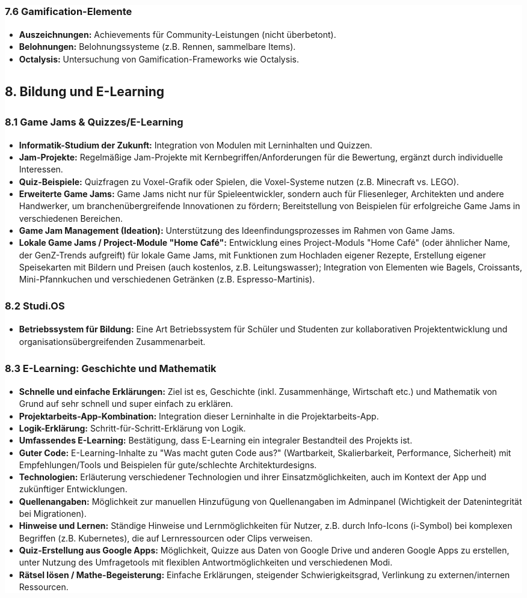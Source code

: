 ### 7.6 Gamification-Elemente
-   **Auszeichnungen:** Achievements für Community-Leistungen (nicht überbetont).
-   **Belohnungen:** Belohnungssysteme (z.B. Rennen, sammelbare Items).
-   **Octalysis:** Untersuchung von Gamification-Frameworks wie Octalysis.

## 8. Bildung und E-Learning

### 8.1 Game Jams & Quizzes/E-Learning
-   **Informatik-Studium der Zukunft:** Integration von Modulen mit Lerninhalten und Quizzen.
-   **Jam-Projekte:** Regelmäßige Jam-Projekte mit Kernbegriffen/Anforderungen für die Bewertung, ergänzt durch individuelle Interessen.
-   **Quiz-Beispiele:** Quizfragen zu Voxel-Grafik oder Spielen, die Voxel-Systeme nutzen (z.B. Minecraft vs. LEGO).
-   **Erweiterte Game Jams:** Game Jams nicht nur für Spieleentwickler, sondern auch für Fliesenleger, Architekten und andere Handwerker, um branchenübergreifende Innovationen zu fördern; Bereitstellung von Beispielen für erfolgreiche Game Jams in verschiedenen Bereichen.
-   **Game Jam Management (Ideation):** Unterstützung des Ideenfindungsprozesses im Rahmen von Game Jams.
-   **Lokale Game Jams / Project-Module "Home Café":** Entwicklung eines Project-Moduls "Home Café" (oder ähnlicher Name, der GenZ-Trends aufgreift) für lokale Game Jams, mit Funktionen zum Hochladen eigener Rezepte, Erstellung eigener Speisekarten mit Bildern und Preisen (auch kostenlos, z.B. Leitungswasser); Integration von Elementen wie Bagels, Croissants, Mini-Pfannkuchen und verschiedenen Getränken (z.B. Espresso-Martinis).

### 8.2 Studi.OS
-   **Betriebssystem für Bildung:** Eine Art Betriebssystem für Schüler und Studenten zur kollaborativen Projektentwicklung und organisationsübergreifenden Zusammenarbeit.

### 8.3 E-Learning: Geschichte und Mathematik
-   **Schnelle und einfache Erklärungen:** Ziel ist es, Geschichte (inkl. Zusammenhänge, Wirtschaft etc.) und Mathematik von Grund auf sehr schnell und super einfach zu erklären.
-   **Projektarbeits-App-Kombination:** Integration dieser Lerninhalte in die Projektarbeits-App.
-   **Logik-Erklärung:** Schritt-für-Schritt-Erklärung von Logik.
-   **Umfassendes E-Learning:** Bestätigung, dass E-Learning ein integraler Bestandteil des Projekts ist.
-   **Guter Code:** E-Learning-Inhalte zu "Was macht guten Code aus?" (Wartbarkeit, Skalierbarkeit, Performance, Sicherheit) mit Empfehlungen/Tools und Beispielen für gute/schlechte Architekturdesigns.
-   **Technologien:** Erläuterung verschiedener Technologien und ihrer Einsatzmöglichkeiten, auch im Kontext der App und zukünftiger Entwicklungen.
-   **Quellenangaben:** Möglichkeit zur manuellen Hinzufügung von Quellenangaben im Adminpanel (Wichtigkeit der Datenintegrität bei Migrationen).
-   **Hinweise und Lernen:** Ständige Hinweise und Lernmöglichkeiten für Nutzer, z.B. durch Info-Icons (i-Symbol) bei komplexen Begriffen (z.B. Kubernetes), die auf Lernressourcen oder Clips verweisen.
-   **Quiz-Erstellung aus Google Apps:** Möglichkeit, Quizze aus Daten von Google Drive und anderen Google Apps zu erstellen, unter Nutzung des Umfragetools mit flexiblen Antwortmöglichkeiten und verschiedenen Modi.
-   **Rätsel lösen / Mathe-Begeisterung:** Einfache Erklärungen, steigender Schwierigkeitsgrad, Verlinkung zu externen/internen Ressourcen.
